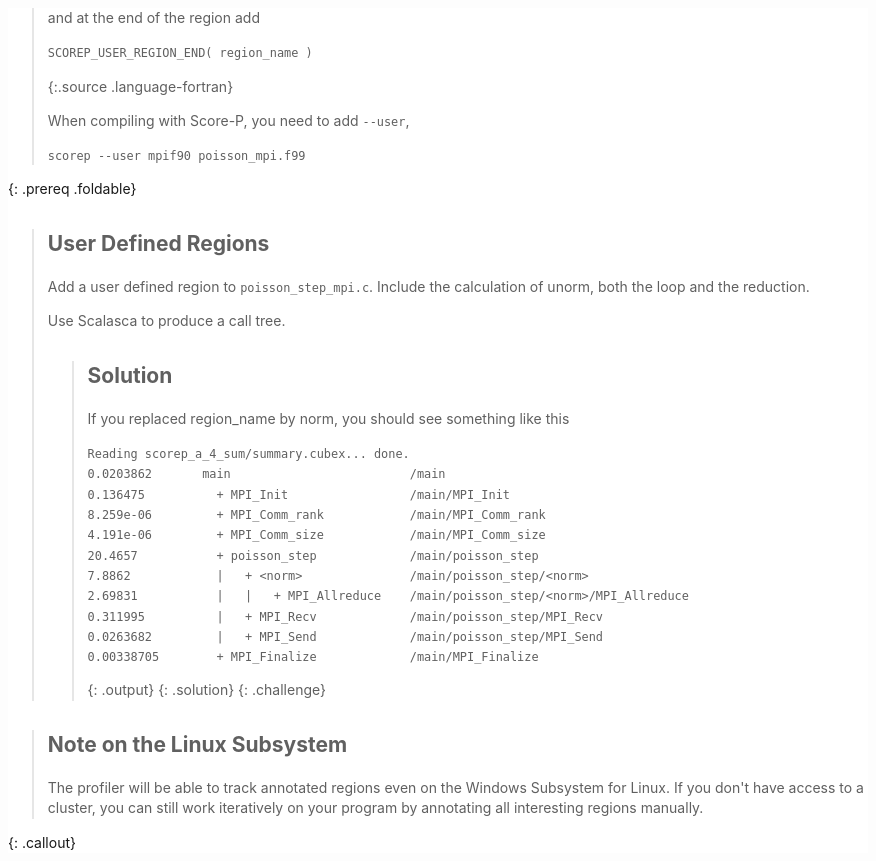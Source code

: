 > and at the end of the region add
>~~~
> SCOREP_USER_REGION_END( region_name )
>~~~
>{:.source .language-fortran}
>
>When compiling with Score-P, you need to add `--user`,
>~~~
>scorep --user mpif90 poisson_mpi.f99
>~~~
>
{: .prereq .foldable}

>## User Defined Regions
>
> Add a user defined region to `poisson_step_mpi.c`.
> Include the calculation of unorm, both the loop and
> the reduction.
>
> Use Scalasca to produce a call tree.
>
>>## Solution
>>
>>If you replaced region_name by norm, you should see something
>>like this
>>
>>~~~
>>Reading scorep_a_4_sum/summary.cubex... done.
>>0.0203862       main                         /main
>>0.136475          + MPI_Init                 /main/MPI_Init
>>8.259e-06         + MPI_Comm_rank            /main/MPI_Comm_rank
>>4.191e-06         + MPI_Comm_size            /main/MPI_Comm_size
>>20.4657           + poisson_step             /main/poisson_step
>>7.8862            |   + <norm>               /main/poisson_step/<norm>
>>2.69831           |   |   + MPI_Allreduce    /main/poisson_step/<norm>/MPI_Allreduce
>>0.311995          |   + MPI_Recv             /main/poisson_step/MPI_Recv
>>0.0263682         |   + MPI_Send             /main/poisson_step/MPI_Send
>>0.00338705        + MPI_Finalize             /main/MPI_Finalize
>>~~~
>>{: .output}
>{: .solution}
{: .challenge}


>## Note on the Linux Subsystem
>
> The profiler will be able to track annotated regions even
> on the Windows Subsystem for Linux.
> If you don't have access to a cluster, you can still work
> iteratively on your program by annotating all interesting
> regions manually.
>
{: .callout}
